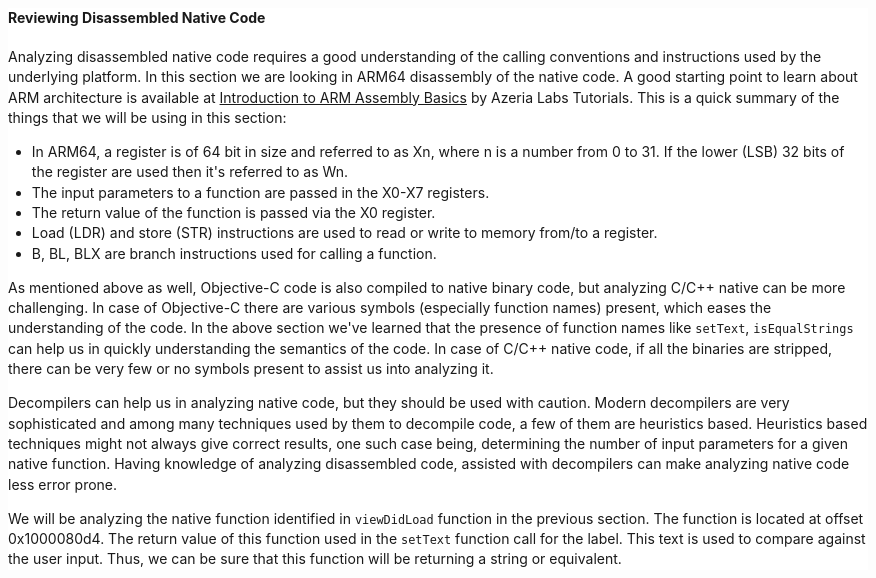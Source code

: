 #### Reviewing Disassembled Native Code

Analyzing disassembled native code requires a good understanding of the calling
conventions and instructions used by the underlying platform. In this section we
are looking in ARM64 disassembly of the native code. A good starting point to
learn about ARM architecture is available at
[Introduction to ARM Assembly Basics](https://azeria-labs.com/writing-arm-assembly-part-1/ "Introduction to ARM Assembly Basics")
by Azeria Labs Tutorials. This is a quick summary of the things that we will be
using in this section:

- In ARM64, a register is of 64 bit in size and referred to as Xn, where n is a
  number from 0 to 31. If the lower (LSB) 32 bits of the register are used then
  it's referred to as Wn.
- The input parameters to a function are passed in the X0-X7 registers.
- The return value of the function is passed via the X0 register.
- Load (LDR) and store (STR) instructions are used to read or write to memory
  from/to a register.
- B, BL, BLX are branch instructions used for calling a function.

As mentioned above as well, Objective-C code is also compiled to native binary
code, but analyzing C/C++ native can be more challenging. In case of Objective-C
there are various symbols (especially function names) present, which eases the
understanding of the code. In the above section we've learned that the presence
of function names like `setText`, `isEqualStrings` can help us in quickly
understanding the semantics of the code. In case of C/C++ native code, if all
the binaries are stripped, there can be very few or no symbols present to assist
us into analyzing it.

Decompilers can help us in analyzing native code, but they should be used with
caution. Modern decompilers are very sophisticated and among many techniques
used by them to decompile code, a few of them are heuristics based. Heuristics
based techniques might not always give correct results, one such case being,
determining the number of input parameters for a given native function. Having
knowledge of analyzing disassembled code, assisted with decompilers can make
analyzing native code less error prone.

We will be analyzing the native function identified in `viewDidLoad` function in
the previous section. The function is located at offset 0x1000080d4. The return
value of this function used in the `setText` function call for the label. This
text is used to compare against the user input. Thus, we can be sure that this
function will be returning a string or equivalent.
